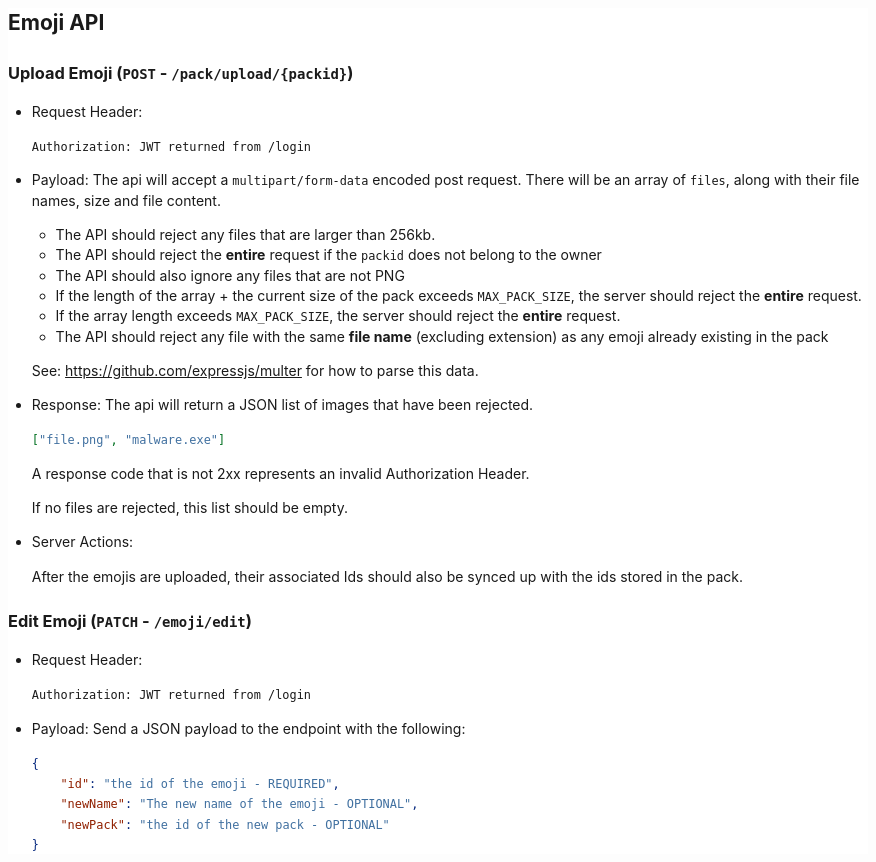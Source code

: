 ## Emoji API

### Upload Emoji (`POST` - `/pack/upload/{packid}`)

- Request Header:
  
  ```header
  Authorization: JWT returned from /login
  ```

- Payload:
  The api will accept a `multipart/form-data` encoded post request. There will be an array of `files`, along with their file names, size and file content.

  - The API should reject any files that are larger than 256kb.
  - The API should reject the **entire** request if the `packid` does not belong to the owner
  - The API should also ignore any files that are not PNG
  - If the length of the array + the current size of the pack exceeds `MAX_PACK_SIZE`, the server should reject the **entire** request.
  - If the array length exceeds `MAX_PACK_SIZE`, the server should reject the **entire** request.
  - The API should reject any file with the same **file name** (excluding extension) as any emoji already existing in the pack
  
  See: <https://github.com/expressjs/multer> for how to parse this data.

- Response:
  The api will return a JSON list of images that have been rejected.

  ```json
  ["file.png", "malware.exe"]
  ```

  A response code that is not 2xx represents an invalid Authorization Header.

  If no files are rejected, this list should be empty.

- Server Actions:
  
  After the emojis are uploaded, their associated Ids should also be synced up with the ids stored in the pack.

### Edit Emoji (`PATCH` - `/emoji/edit`)

- Request Header:
  
  ```header
  Authorization: JWT returned from /login
  ```

- Payload:
  Send a JSON payload to the endpoint with the following:

  ```json
  {
      "id": "the id of the emoji - REQUIRED",
      "newName": "The new name of the emoji - OPTIONAL",
      "newPack": "the id of the new pack - OPTIONAL"
  }
  ```
